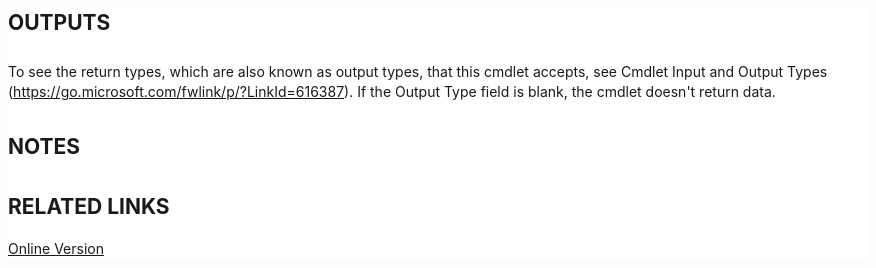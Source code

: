## OUTPUTS

###  
To see the return types, which are also known as output types, that this cmdlet accepts, see Cmdlet Input and Output Types (https://go.microsoft.com/fwlink/p/?LinkId=616387). If the Output Type field is blank, the cmdlet doesn't return data.

## NOTES

## RELATED LINKS

[Online Version](https://technet.microsoft.com/library/06a82fdc-9bf7-43c7-8471-d977034d3560.aspx)
